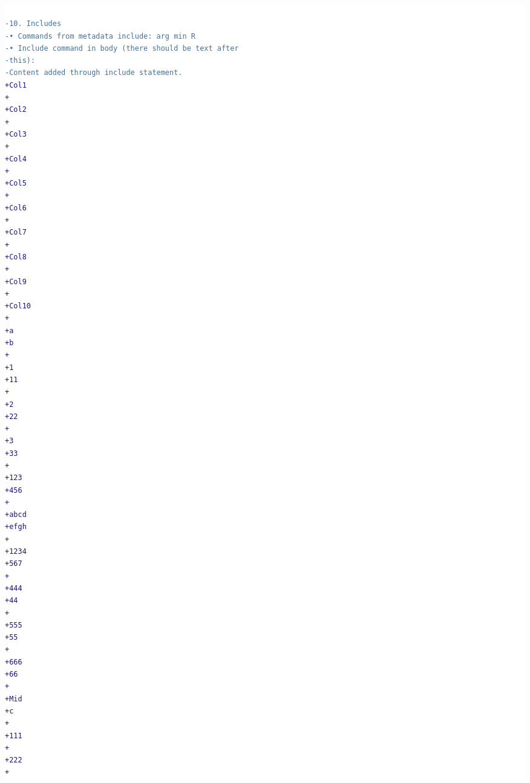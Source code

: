 ```diff
 
-10. Includes
-• Commands from metadata include: arg min R
-• Include command in body (there should be text after
-this):
-Content added through include statement.
+Col1
+
+Col2
+
+Col3
+
+Col4
+
+Col5
+
+Col6
+
+Col7
+
+Col8
+
+Col9
+
+Col10
+
+a
+b
+
+1
+11
+
+2
+22
+
+3
+33
+
+123
+456
+
+abcd
+efgh
+
+1234
+567
+
+444
+44
+
+555
+55
+
+666
+66
+
+Mid
+c
+
+111
+
+222
+
```